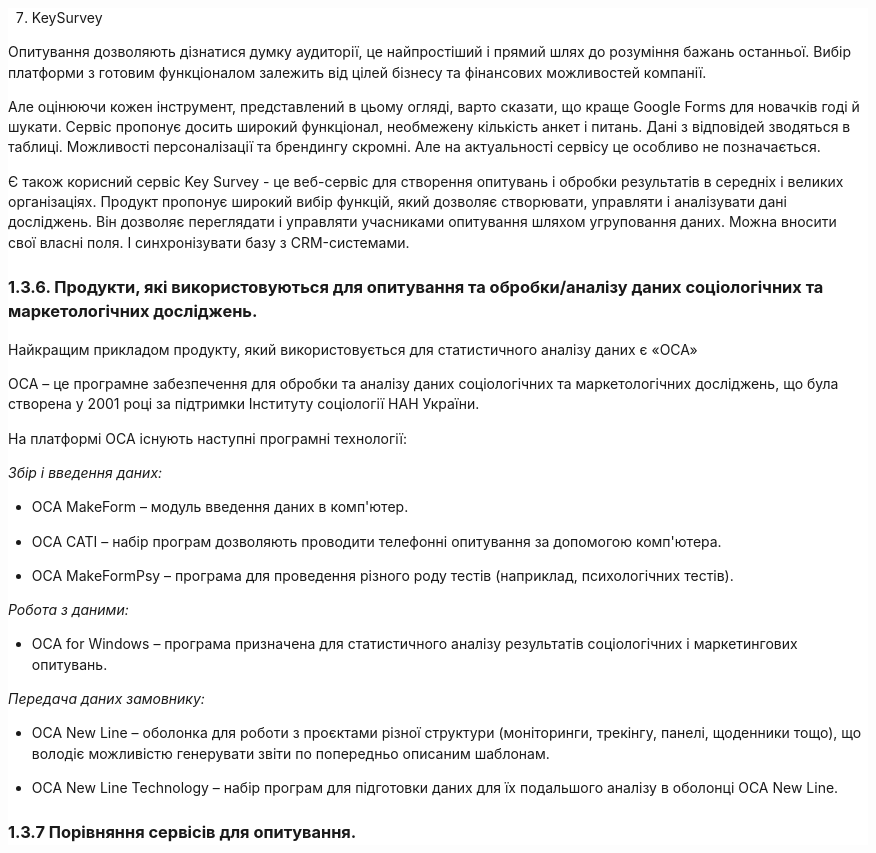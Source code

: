7.  KeySurvey

Опитування дозволяють дізнатися думку аудиторії, це найпростіший і прямий шлях
до розуміння бажань останньої. Вибір платформи з готовим функціоналом залежить
від цілей бізнесу та фінансових можливостей компанії.

Але оцінюючи кожен інструмент, представлений в цьому огляді, варто сказати, що
краще Google Forms для новачків годі й шукати. Сервіс пропонує досить широкий
функціонал, необмежену кількість анкет і питань. Дані з відповідей зводяться в
таблиці. Можливості персоналізації та брендингу скромні. Але на актуальності
сервісу це особливо не позначається.

Є також корисний сервіс Key Survey - це веб-сервіс для створення опитувань і
обробки результатів в середніх і великих організаціях. Продукт пропонує широкий
вибір функцій, який дозволяє створювати, управляти і аналізувати дані
досліджень. Він дозволяє переглядати і управляти учасниками опитування шляхом
угруповання даних. Можна вносити свої власні поля. І синхронізувати базу з
CRM-системами.

### 1.3.6. Продукти, які використовуються для опитування та обробки/аналізу даних соціологічних та маркетологічних досліджень.

Найкращим прикладом продукту, який використовується для статистичного аналізу
даних є «ОСА»

ОСА – це програмне забезпечення для обробки та аналізу даних соціологічних та
маркетологічних досліджень, що була створена у 2001 році за підтримки Інституту
соціології НАН України.

На платформі ОСА існують наступні програмні технології:

*Збір і введення даних:*

-   OCA MakeForm – модуль введення даних в комп'ютер.

-   OCA CATI – набір програм дозволяють проводити телефонні опитування за
    допомогою комп'ютера.

-   OCA MakeFormPsy – програма для проведення різного роду тестів (наприклад,
    психологічних тестів).

*Робота з даними:*

-   OCA for Windows – програма призначена для статистичного аналізу результатів
    соціологічних і маркетингових опитувань.

*Передача даних замовнику:*

-   OCA New Line – оболонка для роботи з проєктами різної структури
    (моніторинги, трекінгу, панелі, щоденники тощо), що володіє можливістю
    генерувати звіти по попередньо описаним шаблонам.

-   OCA New Line Technology – набір програм для підготовки даних для їх
    подальшого аналізу в оболонці OCA New Line.

### 1.3.7 Порівняння сервісів для опитування.
